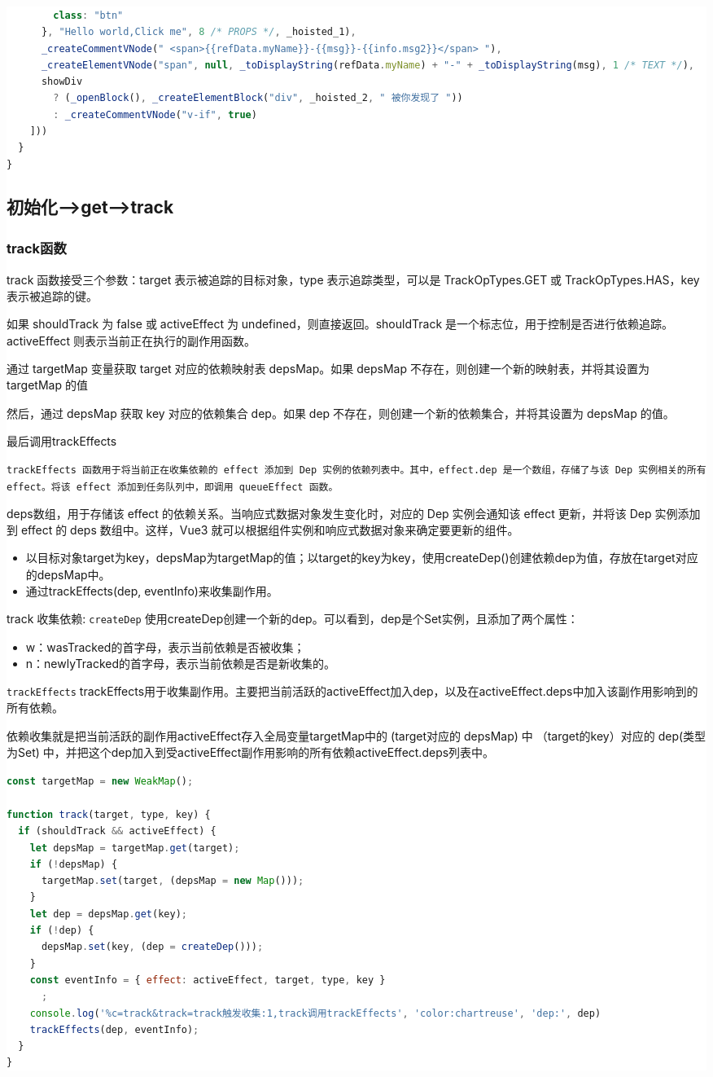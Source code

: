 ```js
        class: "btn"
      }, "Hello world,Click me", 8 /* PROPS */, _hoisted_1),
      _createCommentVNode(" <span>{{refData.myName}}-{{msg}}-{{info.msg2}}</span> "),
      _createElementVNode("span", null, _toDisplayString(refData.myName) + "-" + _toDisplayString(msg), 1 /* TEXT */),
      showDiv
        ? (_openBlock(), _createElementBlock("div", _hoisted_2, " 被你发现了 "))
        : _createCommentVNode("v-if", true)
    ]))
  }
}
```

## 初始化-->get-->track
### track函数
track 函数接受三个参数：target 表示被追踪的目标对象，type 表示追踪类型，可以是 TrackOpTypes.GET 或 TrackOpTypes.HAS，key 表示被追踪的键。

如果 shouldTrack 为 false 或 activeEffect 为 undefined，则直接返回。shouldTrack 是一个标志位，用于控制是否进行依赖追踪。activeEffect 则表示当前正在执行的副作用函数。

通过 targetMap 变量获取 target 对应的依赖映射表 depsMap。如果 depsMap 不存在，则创建一个新的映射表，并将其设置为 targetMap 的值

然后，通过 depsMap 获取 key 对应的依赖集合 dep。如果 dep 不存在，则创建一个新的依赖集合，并将其设置为 depsMap 的值。

最后调用trackEffects
```
trackEffects 函数用于将当前正在收集依赖的 effect 添加到 Dep 实例的依赖列表中。其中，effect.dep 是一个数组，存储了与该 Dep 实例相关的所有 effect。将该 effect 添加到任务队列中，即调用 queueEffect 函数。
```

deps数组，用于存储该 effect 的依赖关系。当响应式数据对象发生变化时，对应的 Dep 实例会通知该 effect 更新，并将该 Dep 实例添加到 effect 的 deps 数组中。这样，Vue3 就可以根据组件实例和响应式数据对象来确定要更新的组件。


* 以目标对象target为key，depsMap为targetMap的值；以target的key为key，使用createDep()创建依赖dep为值，存放在target对应的depsMap中。
* 通过trackEffects(dep, eventInfo)来收集副作用。

track 收集依赖:
`createDep`
使用createDep创建一个新的dep。可以看到，dep是个Set实例，且添加了两个属性：
* w：wasTracked的首字母，表示当前依赖是否被收集；
* n：newlyTracked的首字母，表示当前依赖是否是新收集的。

`trackEffects`
trackEffects用于收集副作用。主要把当前活跃的activeEffect加入dep，以及在activeEffect.deps中加入该副作用影响到的所有依赖。

依赖收集就是把当前活跃的副作用activeEffect存入全局变量targetMap中的 (target对应的 depsMap) 中 （target的key）对应的 dep(类型为Set) 中，并把这个dep加入到受activeEffect副作用影响的所有依赖activeEffect.deps列表中。
```js
const targetMap = new WeakMap();

function track(target, type, key) {
  if (shouldTrack && activeEffect) {
    let depsMap = targetMap.get(target);
    if (!depsMap) {
      targetMap.set(target, (depsMap = new Map()));
    }
    let dep = depsMap.get(key);
    if (!dep) {
      depsMap.set(key, (dep = createDep()));
    }
    const eventInfo = { effect: activeEffect, target, type, key }
      ;
    console.log('%c=track&track=track触发收集:1,track调用trackEffects', 'color:chartreuse', 'dep:', dep)
    trackEffects(dep, eventInfo);
  }
}
```